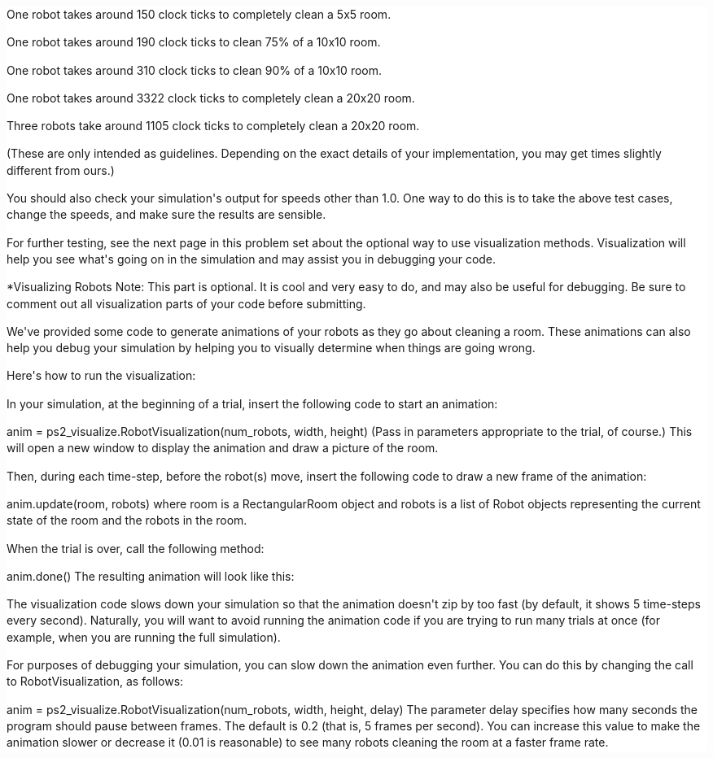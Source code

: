 One robot takes around 150 clock ticks to completely clean a 5x5 room.

One robot takes around 190 clock ticks to clean 75% of a 10x10 room.

One robot takes around 310 clock ticks to clean 90% of a 10x10 room.

One robot takes around 3322 clock ticks to completely clean a 20x20 room.

Three robots take around 1105 clock ticks to completely clean a 20x20 room.

(These are only intended as guidelines. Depending on the exact details of your implementation, you may get times slightly different from ours.)

You should also check your simulation's output for speeds other than 1.0. One way to do this is to take the above test cases, change the speeds, and make sure the results are sensible.

For further testing, see the next page in this problem set about the optional way to use visualization methods. Visualization will help you see what's going on in the simulation and may assist you in debugging your code.

*Visualizing Robots
Note: This part is optional. It is cool and very easy to do, and may also be useful for debugging. Be sure to comment out all visualization parts of your code before submitting.

We've provided some code to generate animations of your robots as they go about cleaning a room. These animations can also help you debug your simulation by helping you to visually determine when things are going wrong.

Here's how to run the visualization:

In your simulation, at the beginning of a trial, insert the following code to start an animation:

anim = ps2_visualize.RobotVisualization(num_robots, width, height)
(Pass in parameters appropriate to the trial, of course.) This will open a new window to display the animation and draw a picture of the room.

Then, during each time-step, before the robot(s) move, insert the following code to draw a new frame of the animation:

anim.update(room, robots)
where room is a RectangularRoom object and robots is a list of Robot objects representing the current state of the room and the robots in the room.

When the trial is over, call the following method:

anim.done()
The resulting animation will look like this:



The visualization code slows down your simulation so that the animation doesn't zip by too fast (by default, it shows 5 time-steps every second). Naturally, you will want to avoid running the animation code if you are trying to run many trials at once (for example, when you are running the full simulation).

For purposes of debugging your simulation, you can slow down the animation even further. You can do this by changing the call to RobotVisualization, as follows:

anim = ps2_visualize.RobotVisualization(num_robots, width, height, delay)
The parameter delay specifies how many seconds the program should pause between frames. The default is 0.2 (that is, 5 frames per second). You can increase this value to make the animation slower or decrease it (0.01 is reasonable) to see many robots cleaning the room at a faster frame rate.
